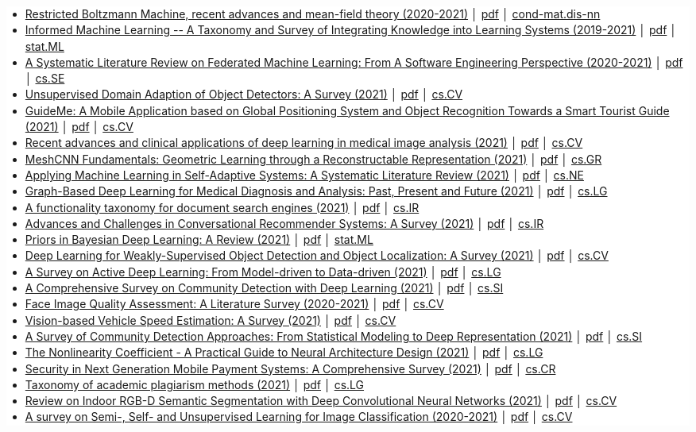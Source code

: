 * [Restricted Boltzmann Machine, recent advances and mean-field theory (2020-2021)](https://arxiv.org/abs/2011.11307) │ [pdf](https://arxiv.org/pdf/2011.11307) │ [cond-mat.dis-nn](https://arxiv.org/list/cond-mat.dis-nn/recent)
* [Informed Machine Learning -- A Taxonomy and Survey of Integrating Knowledge into Learning Systems (2019-2021)](https://arxiv.org/abs/1903.12394) │ [pdf](https://arxiv.org/pdf/1903.12394) │ [stat.ML](https://arxiv.org/list/stat.ML/recent)
* [A Systematic Literature Review on Federated Machine Learning: From A Software Engineering Perspective (2020-2021)](https://arxiv.org/abs/2007.11354) │ [pdf](https://arxiv.org/pdf/2007.11354) │ [cs.SE](https://arxiv.org/list/cs.SE/recent)
* [Unsupervised Domain Adaption of Object Detectors: A Survey (2021)](https://arxiv.org/abs/2105.13502) │ [pdf](https://arxiv.org/pdf/2105.13502) │ [cs.CV](https://arxiv.org/list/cs.CV/recent)
* [GuideMe: A Mobile Application based on Global Positioning System and Object Recognition Towards a Smart Tourist Guide (2021)](https://arxiv.org/abs/2105.13426) │ [pdf](https://arxiv.org/pdf/2105.13426) │ [cs.CV](https://arxiv.org/list/cs.CV/recent)
* [Recent advances and clinical applications of deep learning in medical image analysis (2021)](https://arxiv.org/abs/2105.13381) │ [pdf](https://arxiv.org/pdf/2105.13381) │ [cs.CV](https://arxiv.org/list/cs.CV/recent)
* [MeshCNN Fundamentals: Geometric Learning through a Reconstructable Representation (2021)](https://arxiv.org/abs/2105.13277) │ [pdf](https://arxiv.org/pdf/2105.13277) │ [cs.GR](https://arxiv.org/list/cs.GR/recent)
* [Applying Machine Learning in Self-Adaptive Systems: A Systematic Literature Review (2021)](https://arxiv.org/abs/2103.04112) │ [pdf](https://arxiv.org/pdf/2103.04112) │ [cs.NE](https://arxiv.org/list/cs.NE/recent)
* [Graph-Based Deep Learning for Medical Diagnosis and Analysis: Past, Present and Future (2021)](https://arxiv.org/abs/2105.13137) │ [pdf](https://arxiv.org/pdf/2105.13137) │ [cs.LG](https://arxiv.org/list/cs.LG/recent)
* [A functionality taxonomy for document search engines (2021)](https://arxiv.org/abs/2105.12989) │ [pdf](https://arxiv.org/pdf/2105.12989) │ [cs.IR](https://arxiv.org/list/cs.IR/recent)
* [Advances and Challenges in Conversational Recommender Systems: A Survey (2021)](https://arxiv.org/abs/2101.09459) │ [pdf](https://arxiv.org/pdf/2101.09459) │ [cs.IR](https://arxiv.org/list/cs.IR/recent)
* [Priors in Bayesian Deep Learning: A Review (2021)](https://arxiv.org/abs/2105.06868) │ [pdf](https://arxiv.org/pdf/2105.06868) │ [stat.ML](https://arxiv.org/list/stat.ML/recent)
* [Deep Learning for Weakly-Supervised Object Detection and Object Localization: A Survey (2021)](https://arxiv.org/abs/2105.12694) │ [pdf](https://arxiv.org/pdf/2105.12694) │ [cs.CV](https://arxiv.org/list/cs.CV/recent)
* [A Survey on Active Deep Learning: From Model-driven to Data-driven (2021)](https://arxiv.org/abs/2101.09933) │ [pdf](https://arxiv.org/pdf/2101.09933) │ [cs.LG](https://arxiv.org/list/cs.LG/recent)
* [A Comprehensive Survey on Community Detection with Deep Learning (2021)](https://arxiv.org/abs/2105.12584) │ [pdf](https://arxiv.org/pdf/2105.12584) │ [cs.SI](https://arxiv.org/list/cs.SI/recent)
* [Face Image Quality Assessment: A Literature Survey (2020-2021)](https://arxiv.org/abs/2009.01103) │ [pdf](https://arxiv.org/pdf/2009.01103) │ [cs.CV](https://arxiv.org/list/cs.CV/recent)
* [Vision-based Vehicle Speed Estimation: A Survey (2021)](https://arxiv.org/abs/2101.06159) │ [pdf](https://arxiv.org/pdf/2101.06159) │ [cs.CV](https://arxiv.org/list/cs.CV/recent)
* [A Survey of Community Detection Approaches: From Statistical Modeling to Deep Representation (2021)](https://arxiv.org/abs/2101.01669) │ [pdf](https://arxiv.org/pdf/2101.01669) │ [cs.SI](https://arxiv.org/list/cs.SI/recent)
* [The Nonlinearity Coefficient - A Practical Guide to Neural Architecture Design (2021)](https://arxiv.org/abs/2105.12210) │ [pdf](https://arxiv.org/pdf/2105.12210) │ [cs.LG](https://arxiv.org/list/cs.LG/recent)
* [Security in Next Generation Mobile Payment Systems: A Comprehensive Survey (2021)](https://arxiv.org/abs/2105.12097) │ [pdf](https://arxiv.org/pdf/2105.12097) │ [cs.CR](https://arxiv.org/list/cs.CR/recent)
* [Taxonomy of academic plagiarism methods (2021)](https://arxiv.org/abs/2105.12068) │ [pdf](https://arxiv.org/pdf/2105.12068) │ [cs.LG](https://arxiv.org/list/cs.LG/recent)
* [Review on Indoor RGB-D Semantic Segmentation with Deep Convolutional Neural Networks (2021)](https://arxiv.org/abs/2105.11925) │ [pdf](https://arxiv.org/pdf/2105.11925) │ [cs.CV](https://arxiv.org/list/cs.CV/recent)
* [A survey on Semi-, Self- and Unsupervised Learning for Image Classification (2020-2021)](https://arxiv.org/abs/2002.08721) │ [pdf](https://arxiv.org/pdf/2002.08721) │ [cs.CV](https://arxiv.org/list/cs.CV/recent)